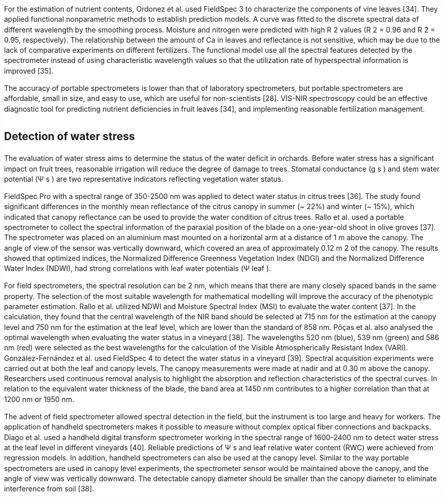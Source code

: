 For the estimation of nutrient contents, Ordonez et al. used FieldSpec 3 to characterize the components of vine leaves [34]. They applied functional nonparametric methods to establish prediction models. A curve was fitted to the discrete spectral data of different wavelength by the smoothing process. Moisture and nitrogen were predicted with high R 2 values (R 2 = 0.96 and R 2 = 0.95, respectively). The relationship between the amount of Ca in leaves and reflectance is not sensitive, which may be due to the lack of comparative experiments on different fertilizers. The functional model use all the spectral features detected by the spectrometer instead of using characteristic wavelength values so that the utilization rate of hyperspectral information is improved [35].

The accuracy of portable spectrometers is lower than that of laboratory spectrometers, but portable spectrometers are affordable, small in size, and easy to use, which are useful for non-scientists [28]. VIS-NIR spectroscopy could be an effective diagnostic tool for predicting nutrient deficiencies in fruit leaves [34], and implementing reasonable fertilization management.


## Detection of water stress

The evaluation of water stress aims to determine the status of the water deficit in orchards. Before water stress has a significant impact on fruit trees, reasonable irrigation will reduce the degree of damage to trees. Stomatal conductance (g s ) and stem water potential (Ψ s ) are two representative indicators reflecting vegetation water status.

FieldSpec Pro with a spectral range of 350-2500 nm was applied to detect water status in citrus trees [36]. The study found significant differences in the monthly mean reflectance of the citrus canopy in summer (~ 22%) and winter (~ 15%), which indicated that canopy reflectance can be used to provide the water condition of citrus trees. Rallo et al. used a portable spectrometer to collect the spectral information of the paraxial position of the blade on a one-year-old shoot in olive groves [37]. The spectrometer was placed on an aluminium mast mounted on a horizontal arm at a distance of 1 m above the canopy. The angle of view of the sensor was vertically downward, which covered an area of approximately 0.12 m 2 of the canopy. The results showed that optimized indices, the Normalized Difference Greenness Vegetation Index (NDGI) and the Normalized Difference Water Index (NDWI), had strong correlations with leaf water potentials (Ψ leaf ).

For field spectrometers, the spectral resolution can be 2 nm, which means that there are many closely spaced bands in the same property. The selection of the most suitable wavelength for mathematical modelling will improve the accuracy of the phenotypic parameter estimation. Rallo et al. utilized NDWI and Moisture Spectral Index (MSI) to evaluate the water content [37]. In the calculation, they found that the central wavelength of the NIR band should be selected at 715 nm for the estimation at the canopy level and 750 nm for the estimation at the leaf level, which are lower than the standard of 858 nm. Pôças et al. also analysed the optimal wavelength when evaluating the water status in a vineyard [38]. The wavelengths 520 nm (blue), 539 nm (green) and 586 nm (red) were selected as the best wavelengths for the calculation of the Visible Atmospherically Resistant Index (VARI). González-Fernández et al. used FieldSpec 4 to detect the water status in a vineyard [39]. Spectral acquisition experiments were carried out at both the leaf and canopy levels. The canopy measurements were made at nadir and at 0.30 m above the canopy. Researchers used continuous removal analysis to highlight the absorption and reflection characteristics of the spectral curves. In relation to the equivalent water thickness of the blade, the band area at 1450 nm contributes to a higher correlation than that at 1200 nm or 1950 nm.

The advent of field spectrometer allowed spectral detection in the field, but the instrument is too large and heavy for workers. The application of handheld spectrometers makes it possible to measure without complex optical fiber connections and backpacks. Diago et al. used a handheld digital transform spectrometer working in the spectral range of 1600-2400 nm to detect water stress at the leaf level in different vineyards [40]. Reliable predictions of Ψ s and leaf relative water content (RWC) were achieved from regression models. In addition, handheld spectrometers can also be used at the canopy level. Similar to the way portable spectrometers are used in canopy level experiments, the spectrometer sensor would be maintained above the canopy, and the angle of view was vertically downward. The detectable canopy diameter should be smaller than the canopy diameter to eliminate interference from soil [38].
